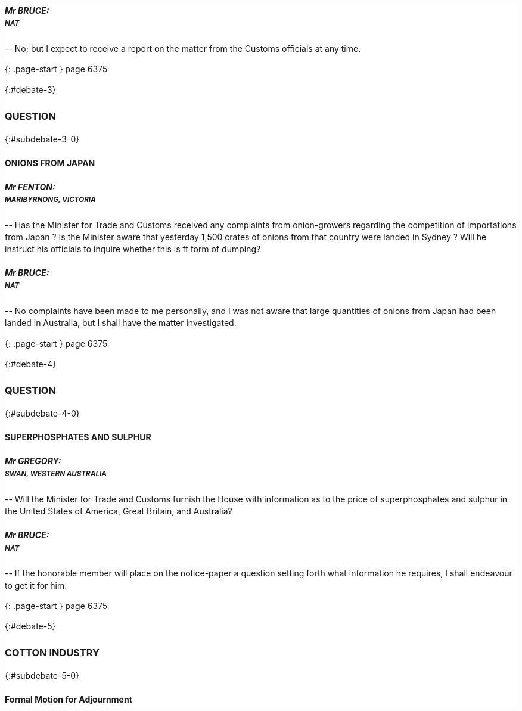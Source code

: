 ##### Mr BRUCE:<br><small class="text-muted">NAT</small>

-- No; but I expect to receive a report on the matter from the Customs officials at any time. 

{: .page-start }
page 6375

{:#debate-3}
### QUESTION

{:#subdebate-3-0}
#### ONIONS FROM JAPAN

##### Mr FENTON:<br><small class="text-muted">MARIBYRNONG, VICTORIA</small>

-- Has the Minister for Trade and Customs received any complaints from onion-growers regarding the competition of importations from Japan ? Is the Minister aware that yesterday 1,500 crates of onions from that country were landed in Sydney ? Will he instruct his officials to inquire whether this is ft form of dumping? 

##### Mr BRUCE:<br><small class="text-muted">NAT</small>

-- No complaints have been made to me personally, and I was not aware that large quantities of onions from Japan had been landed in Australia, but I shall have the matter investigated. 

{: .page-start }
page 6375

{:#debate-4}
### QUESTION

{:#subdebate-4-0}
#### SUPERPHOSPHATES AND SULPHUR

##### Mr GREGORY:<br><small class="text-muted">SWAN, WESTERN AUSTRALIA</small>

-- Will the Minister for Trade and Customs furnish the House with information as to the price of superphosphates and sulphur in the United States of America, Great Britain, and Australia? 

##### Mr BRUCE:<br><small class="text-muted">NAT</small>

-- If the honorable member will place on the notice-paper a question setting forth what information he requires, I shall endeavour to get it for him. 

{: .page-start }
page 6375

{:#debate-5}
### COTTON INDUSTRY

{:#subdebate-5-0}
#### Formal Motion for Adjournment
